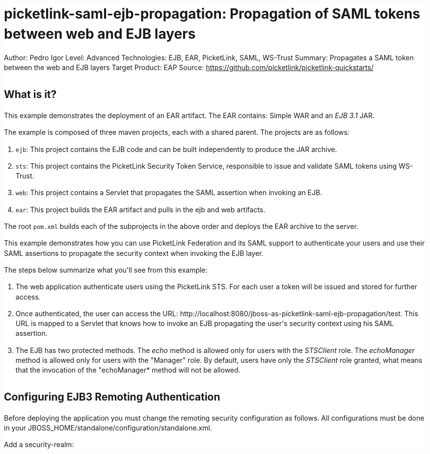 picketlink-saml-ejb-propagation: Propagation of SAML tokens between web and EJB layers
====================================================================
Author: Pedro Igor
Level: Advanced
Technologies: EJB, EAR, PicketLink, SAML, WS-Trust
Summary: Propagates a SAML token between the web and EJB layers
Target Product: EAP
Source: <https://github.com/picketlink/picketlink-quickstarts/>

What is it?
-----------

This example demonstrates the deployment of an EAR artifact. The EAR contains: Simple WAR and an *EJB 3.1* JAR.

The example is composed of three maven projects, each with a shared parent. The projects are as follows:

1. `ejb`: This project contains the EJB code and can be built independently to produce the JAR archive.

2. `sts`: This project contains the PicketLink Security Token Service, responsible to issue and validate SAML tokens using WS-Trust.

3. `web`: This project contains a Servlet that propagates the SAML assertion when invoking an EJB.

4. `ear`: This project builds the EAR artifact and pulls in the ejb and web artifacts.

The root `pom.xml` builds each of the subprojects in the above order and deploys the EAR archive to the server.

This example demonstrates how you can use PicketLink Federation and its SAML support to authenticate your users
and use their SAML assertions to propagate the security context when invoking the EJB layer.

The steps below summarize what you'll see from this example:

1. The web application authenticate users using the PicketLink STS. For each user a token will be issued and stored for further access.

2. Once authenticated, the user can access the URL: http://localhost:8080/jboss-as-picketlink-saml-ejb-propagation/test. This URL is mapped to a Servlet that
knows how to invoke an EJB propagating the user's security context using his SAML assertion.

3. The EJB has two protected methods. The *echo* method is allowed only for users with the *STSClient* role. The *echoManager* method is
allowed only for users with the "Manager" role. By default, users have only the *STSClient* role granted, what means that the invocation
of the "echoManager* method will not be allowed.

Configuring EJB3 Remoting Authentication
-------------------

Before deploying the application you must change the remoting security configuration as follows. All configurations must be done
in your JBOSS_HOME/standalone/configuration/standalone.xml.

Add a security-realm:
